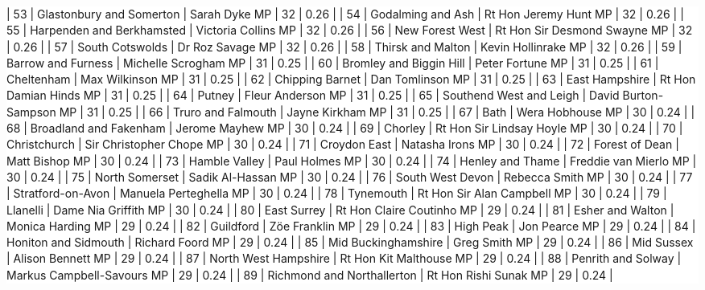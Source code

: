 | 53 | Glastonbury and Somerton | Sarah Dyke MP | 32 | 0.26 |
| 54 | Godalming and Ash | Rt Hon Jeremy Hunt MP | 32 | 0.26 |
| 55 | Harpenden and Berkhamsted | Victoria Collins MP | 32 | 0.26 |
| 56 | New Forest West | Rt Hon Sir Desmond Swayne MP | 32 | 0.26 |
| 57 | South Cotswolds | Dr Roz Savage MP | 32 | 0.26 |
| 58 | Thirsk and Malton | Kevin Hollinrake MP | 32 | 0.26 |
| 59 | Barrow and Furness | Michelle Scrogham MP | 31 | 0.25 |
| 60 | Bromley and Biggin Hill | Peter Fortune MP | 31 | 0.25 |
| 61 | Cheltenham | Max Wilkinson MP | 31 | 0.25 |
| 62 | Chipping Barnet | Dan Tomlinson MP | 31 | 0.25 |
| 63 | East Hampshire | Rt Hon Damian Hinds MP | 31 | 0.25 |
| 64 | Putney | Fleur Anderson MP | 31 | 0.25 |
| 65 | Southend West and Leigh | David Burton-Sampson MP | 31 | 0.25 |
| 66 | Truro and Falmouth | Jayne Kirkham MP | 31 | 0.25 |
| 67 | Bath | Wera Hobhouse MP | 30 | 0.24 |
| 68 | Broadland and Fakenham | Jerome Mayhew MP | 30 | 0.24 |
| 69 | Chorley | Rt Hon Sir Lindsay Hoyle MP | 30 | 0.24 |
| 70 | Christchurch | Sir Christopher Chope MP | 30 | 0.24 |
| 71 | Croydon East | Natasha Irons MP | 30 | 0.24 |
| 72 | Forest of Dean | Matt Bishop MP | 30 | 0.24 |
| 73 | Hamble Valley | Paul Holmes MP | 30 | 0.24 |
| 74 | Henley and Thame | Freddie van Mierlo MP | 30 | 0.24 |
| 75 | North Somerset | Sadik Al-Hassan MP | 30 | 0.24 |
| 76 | South West Devon | Rebecca Smith MP | 30 | 0.24 |
| 77 | Stratford-on-Avon | Manuela Perteghella MP | 30 | 0.24 |
| 78 | Tynemouth | Rt Hon Sir Alan Campbell MP | 30 | 0.24 |
| 79 | Llanelli | Dame Nia Griffith MP | 30 | 0.24 |
| 80 | East Surrey | Rt Hon Claire Coutinho MP | 29 | 0.24 |
| 81 | Esher and Walton | Monica Harding MP | 29 | 0.24 |
| 82 | Guildford | Zöe Franklin MP | 29 | 0.24 |
| 83 | High Peak | Jon Pearce MP | 29 | 0.24 |
| 84 | Honiton and Sidmouth | Richard Foord MP | 29 | 0.24 |
| 85 | Mid Buckinghamshire | Greg Smith MP | 29 | 0.24 |
| 86 | Mid Sussex | Alison Bennett MP | 29 | 0.24 |
| 87 | North West Hampshire | Rt Hon Kit Malthouse MP | 29 | 0.24 |
| 88 | Penrith and Solway | Markus Campbell-Savours MP | 29 | 0.24 |
| 89 | Richmond and Northallerton | Rt Hon Rishi Sunak MP | 29 | 0.24 |